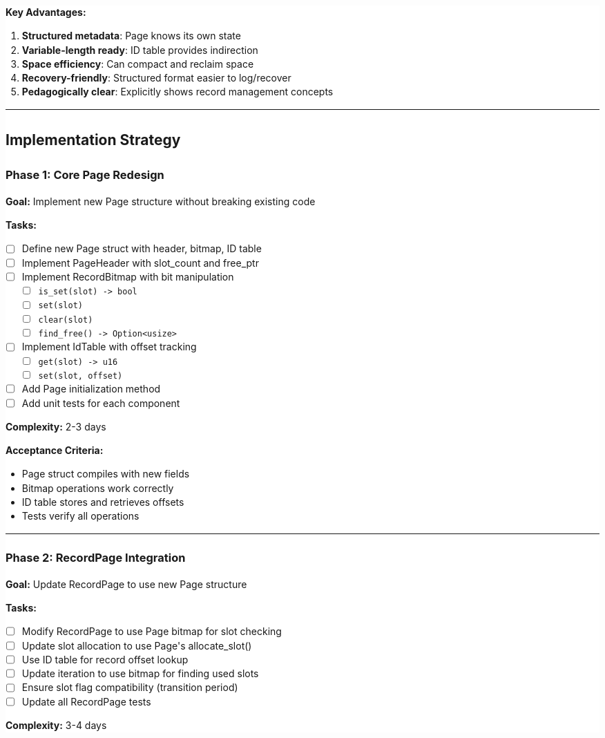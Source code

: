 **Key Advantages:**

1. **Structured metadata**: Page knows its own state
2. **Variable-length ready**: ID table provides indirection
3. **Space efficiency**: Can compact and reclaim space
4. **Recovery-friendly**: Structured format easier to log/recover
5. **Pedagogically clear**: Explicitly shows record management concepts

---

## Implementation Strategy

### Phase 1: Core Page Redesign

**Goal:** Implement new Page structure without breaking existing code

**Tasks:**
- [ ] Define new Page struct with header, bitmap, ID table
- [ ] Implement PageHeader with slot_count and free_ptr
- [ ] Implement RecordBitmap with bit manipulation
  - [ ] `is_set(slot) -> bool`
  - [ ] `set(slot)`
  - [ ] `clear(slot)`
  - [ ] `find_free() -> Option<usize>`
- [ ] Implement IdTable with offset tracking
  - [ ] `get(slot) -> u16`
  - [ ] `set(slot, offset)`
- [ ] Add Page initialization method
- [ ] Add unit tests for each component

**Complexity:** 2-3 days

**Acceptance Criteria:**
- Page struct compiles with new fields
- Bitmap operations work correctly
- ID table stores and retrieves offsets
- Tests verify all operations

---

### Phase 2: RecordPage Integration

**Goal:** Update RecordPage to use new Page structure

**Tasks:**
- [ ] Modify RecordPage to use Page bitmap for slot checking
- [ ] Update slot allocation to use Page's allocate_slot()
- [ ] Use ID table for record offset lookup
- [ ] Update iteration to use bitmap for finding used slots
- [ ] Ensure slot flag compatibility (transition period)
- [ ] Update all RecordPage tests

**Complexity:** 3-4 days
